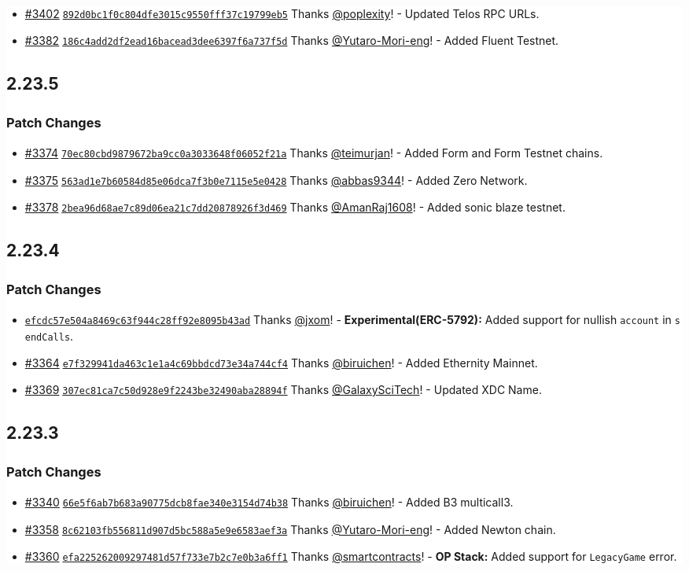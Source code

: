 - [#3402](https://github.com/wevm/viem/pull/3402) [`892d0bc1f0c804dfe3015c9550fff37c19799eb5`](https://github.com/wevm/viem/commit/892d0bc1f0c804dfe3015c9550fff37c19799eb5) Thanks [@poplexity](https://github.com/poplexity)! - Updated Telos RPC URLs.

- [#3382](https://github.com/wevm/viem/pull/3382) [`186c4add2df2ead16bacead3dee6397f6a737f5d`](https://github.com/wevm/viem/commit/186c4add2df2ead16bacead3dee6397f6a737f5d) Thanks [@Yutaro-Mori-eng](https://github.com/Yutaro-Mori-eng)! - Added Fluent Testnet.

## 2.23.5

### Patch Changes

- [#3374](https://github.com/wevm/viem/pull/3374) [`70ec80cbd9879672ba9cc0a3033648f06052f21a`](https://github.com/wevm/viem/commit/70ec80cbd9879672ba9cc0a3033648f06052f21a) Thanks [@teimurjan](https://github.com/teimurjan)! - Added Form and Form Testnet chains.

- [#3375](https://github.com/wevm/viem/pull/3375) [`563ad1e7b60584d85e06dca7f3b0e7115e5e0428`](https://github.com/wevm/viem/commit/563ad1e7b60584d85e06dca7f3b0e7115e5e0428) Thanks [@abbas9344](https://github.com/abbas9344)! - Added Zero Network.

- [#3378](https://github.com/wevm/viem/pull/3378) [`2bea96d68ae7c89d06ea21c7dd20878926f3d469`](https://github.com/wevm/viem/commit/2bea96d68ae7c89d06ea21c7dd20878926f3d469) Thanks [@AmanRaj1608](https://github.com/AmanRaj1608)! - Added sonic blaze testnet.

## 2.23.4

### Patch Changes

- [`efcdc57e504a8469c63f944c28ff92e8095b43ad`](https://github.com/wevm/viem/commit/efcdc57e504a8469c63f944c28ff92e8095b43ad) Thanks [@jxom](https://github.com/jxom)! - **Experimental(ERC-5792):** Added support for nullish `account` in `sendCalls`.

- [#3364](https://github.com/wevm/viem/pull/3364) [`e7f329941da463c1e1a4c69bbdcd73e34a744cf4`](https://github.com/wevm/viem/commit/e7f329941da463c1e1a4c69bbdcd73e34a744cf4) Thanks [@biruichen](https://github.com/biruichen)! - Added Ethernity Mainnet.

- [#3369](https://github.com/wevm/viem/pull/3369) [`307ec81ca7c50d928e9f2243be32490aba28894f`](https://github.com/wevm/viem/commit/307ec81ca7c50d928e9f2243be32490aba28894f) Thanks [@GalaxySciTech](https://github.com/GalaxySciTech)! - Updated XDC Name.

## 2.23.3

### Patch Changes

- [#3340](https://github.com/wevm/viem/pull/3340) [`66e5f6ab7b683a90775dcb8fae340e3154d74b38`](https://github.com/wevm/viem/commit/66e5f6ab7b683a90775dcb8fae340e3154d74b38) Thanks [@biruichen](https://github.com/biruichen)! - Added B3 multicall3.

- [#3358](https://github.com/wevm/viem/pull/3358) [`8c62103fb556811d907d5bc588a5e9e6583aef3a`](https://github.com/wevm/viem/commit/8c62103fb556811d907d5bc588a5e9e6583aef3a) Thanks [@Yutaro-Mori-eng](https://github.com/Yutaro-Mori-eng)! - Added Newton chain.

- [#3360](https://github.com/wevm/viem/pull/3360) [`efa225262009297481d57f733e7b2c7e0b3a6ff1`](https://github.com/wevm/viem/commit/efa225262009297481d57f733e7b2c7e0b3a6ff1) Thanks [@smartcontracts](https://github.com/smartcontracts)! - **OP Stack:** Added support for `LegacyGame` error.
